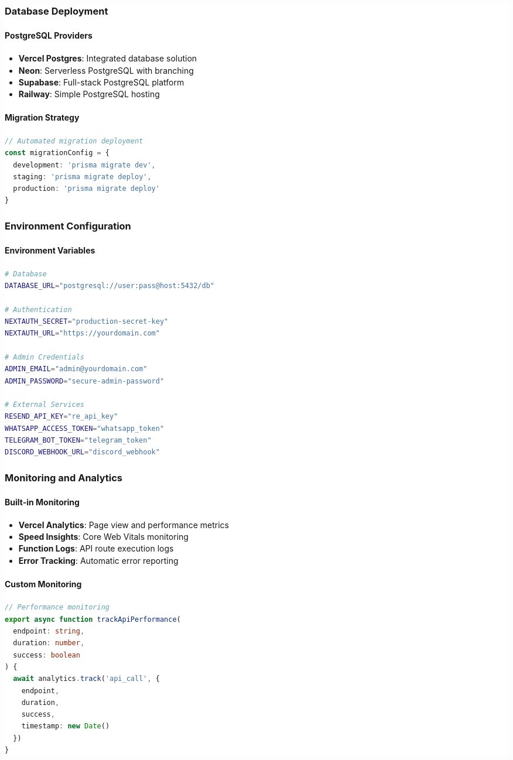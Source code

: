 ### Database Deployment

#### PostgreSQL Providers
- **Vercel Postgres**: Integrated database solution
- **Neon**: Serverless PostgreSQL with branching
- **Supabase**: Full-stack PostgreSQL platform
- **Railway**: Simple PostgreSQL hosting

#### Migration Strategy
```typescript
// Automated migration deployment
const migrationConfig = {
  development: 'prisma migrate dev',
  staging: 'prisma migrate deploy',
  production: 'prisma migrate deploy'
}
```

### Environment Configuration

#### Environment Variables
```bash
# Database
DATABASE_URL="postgresql://user:pass@host:5432/db"

# Authentication
NEXTAUTH_SECRET="production-secret-key"
NEXTAUTH_URL="https://yourdomain.com"

# Admin Credentials
ADMIN_EMAIL="admin@yourdomain.com"
ADMIN_PASSWORD="secure-admin-password"

# External Services
RESEND_API_KEY="re_api_key"
WHATSAPP_ACCESS_TOKEN="whatsapp_token"
TELEGRAM_BOT_TOKEN="telegram_token"
DISCORD_WEBHOOK_URL="discord_webhook"
```

### Monitoring and Analytics

#### Built-in Monitoring
- **Vercel Analytics**: Page view and performance metrics
- **Speed Insights**: Core Web Vitals monitoring
- **Function Logs**: API route execution logs
- **Error Tracking**: Automatic error reporting

#### Custom Monitoring
```typescript
// Performance monitoring
export async function trackApiPerformance(
  endpoint: string,
  duration: number,
  success: boolean
) {
  await analytics.track('api_call', {
    endpoint,
    duration,
    success,
    timestamp: new Date()
  })
}
```